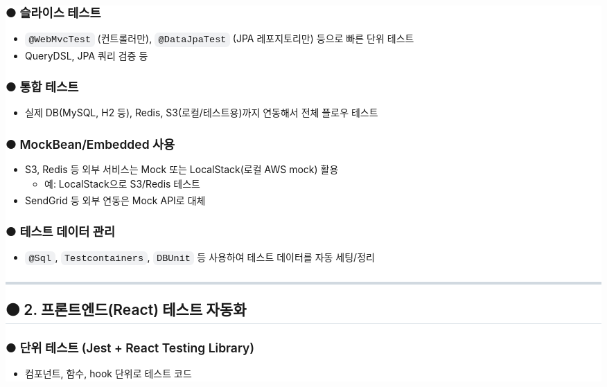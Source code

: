 </code></pre></div></figure></li></ul><h3 style="box-sizing: border-box; margin-top: 24px; margin-bottom: 16px; font-size: 1.25em; font-weight: 600; line-height: 1.25;">●<span> </span><strong style="box-sizing: border-box; font-weight: 600;">슬라이스 테스트</strong></h3><ul style="box-sizing: border-box; padding-left: 2em; margin-top: 0px; margin-bottom: 16px;"><li style="box-sizing: border-box;"><code node="[object Object]" style="box-sizing: border-box; font-family: &quot;Monaspace Neon&quot;, ui-monospace, SFMono-Regular, &quot;SF Mono&quot;, Menlo, Consolas, &quot;Liberation Mono&quot;, monospace; font-size: 13.6px; tab-size: 4; padding: 0.2em 0.4em; margin: 0px; white-space: break-spaces; background-color: rgba(129, 139, 152, 0.12); border-radius: 6px;">@WebMvcTest</code><span> </span>(컨트롤러만),<span> </span><code node="[object Object]" style="box-sizing: border-box; font-family: &quot;Monaspace Neon&quot;, ui-monospace, SFMono-Regular, &quot;SF Mono&quot;, Menlo, Consolas, &quot;Liberation Mono&quot;, monospace; font-size: 13.6px; tab-size: 4; padding: 0.2em 0.4em; margin: 0px; white-space: break-spaces; background-color: rgba(129, 139, 152, 0.12); border-radius: 6px;">@DataJpaTest</code><span> </span>(JPA 레포지토리만) 등으로 빠른 단위 테스트</li><li style="box-sizing: border-box; margin-top: 0.25em;">QueryDSL, JPA 쿼리 검증 등</li></ul><h3 style="box-sizing: border-box; margin-top: 24px; margin-bottom: 16px; font-size: 1.25em; font-weight: 600; line-height: 1.25;">●<span> </span><strong style="box-sizing: border-box; font-weight: 600;">통합 테스트</strong></h3><ul style="box-sizing: border-box; padding-left: 2em; margin-top: 0px; margin-bottom: 16px;"><li style="box-sizing: border-box;">실제 DB(MySQL, H2 등), Redis, S3(로컬/테스트용)까지 연동해서 전체 플로우 테스트</li></ul><h3 style="box-sizing: border-box; margin-top: 24px; margin-bottom: 16px; font-size: 1.25em; font-weight: 600; line-height: 1.25;">●<span> </span><strong style="box-sizing: border-box; font-weight: 600;">MockBean/Embedded 사용</strong></h3><ul style="box-sizing: border-box; padding-left: 2em; margin-top: 0px; margin-bottom: 16px;"><li style="box-sizing: border-box;">S3, Redis 등 외부 서비스는 Mock 또는 LocalStack(로컬 AWS mock) 활용<ul style="box-sizing: border-box; padding-left: 2em; margin-top: 0px; margin-bottom: 0px;"><li style="box-sizing: border-box;">예: LocalStack으로 S3/Redis 테스트</li></ul></li><li style="box-sizing: border-box; margin-top: 0.25em;">SendGrid 등 외부 연동은 Mock API로 대체</li></ul><h3 style="box-sizing: border-box; margin-top: 24px; margin-bottom: 16px; font-size: 1.25em; font-weight: 600; line-height: 1.25;">●<span> </span><strong style="box-sizing: border-box; font-weight: 600;">테스트 데이터 관리</strong></h3><ul style="box-sizing: border-box; padding-left: 2em; margin-top: 0px; margin-bottom: 16px;"><li style="box-sizing: border-box;"><code node="[object Object]" style="box-sizing: border-box; font-family: &quot;Monaspace Neon&quot;, ui-monospace, SFMono-Regular, &quot;SF Mono&quot;, Menlo, Consolas, &quot;Liberation Mono&quot;, monospace; font-size: 13.6px; tab-size: 4; padding: 0.2em 0.4em; margin: 0px; white-space: break-spaces; background-color: rgba(129, 139, 152, 0.12); border-radius: 6px;">@Sql</code>,<span> </span><code node="[object Object]" style="box-sizing: border-box; font-family: &quot;Monaspace Neon&quot;, ui-monospace, SFMono-Regular, &quot;SF Mono&quot;, Menlo, Consolas, &quot;Liberation Mono&quot;, monospace; font-size: 13.6px; tab-size: 4; padding: 0.2em 0.4em; margin: 0px; white-space: break-spaces; background-color: rgba(129, 139, 152, 0.12); border-radius: 6px;">Testcontainers</code>,<span> </span><code node="[object Object]" style="box-sizing: border-box; font-family: &quot;Monaspace Neon&quot;, ui-monospace, SFMono-Regular, &quot;SF Mono&quot;, Menlo, Consolas, &quot;Liberation Mono&quot;, monospace; font-size: 13.6px; tab-size: 4; padding: 0.2em 0.4em; margin: 0px; white-space: break-spaces; background-color: rgba(129, 139, 152, 0.12); border-radius: 6px;">DBUnit</code><span> </span>등 사용하여 테스트 데이터를 자동 세팅/정리</li></ul><hr style="box-sizing: border-box; height: 0.25em; overflow: hidden; margin: 24px 0px; background: rgb(209, 217, 224); border: 0px; padding: 0px;"><h2 style="box-sizing: border-box; margin-top: 24px; margin-bottom: 16px; font-size: 1.5em; font-weight: 600; line-height: 1.25; padding-bottom: 0.3em; border-bottom: 1px solid rgba(209, 217, 224, 0.7);">🟠<span> </span><strong style="box-sizing: border-box; font-weight: 600;">2. 프론트엔드(React) 테스트 자동화</strong></h2><h3 style="box-sizing: border-box; margin-top: 24px; margin-bottom: 16px; font-size: 1.25em; font-weight: 600; line-height: 1.25;">●<span> </span><strong style="box-sizing: border-box; font-weight: 600;">단위 테스트 (Jest + React Testing Library)</strong></h3><ul style="box-sizing: border-box; padding-left: 2em; margin-top: 0px; margin-bottom: 16px;"><li style="box-sizing: border-box;">컴포넌트, 함수, hook 단위로 테스트 코드
